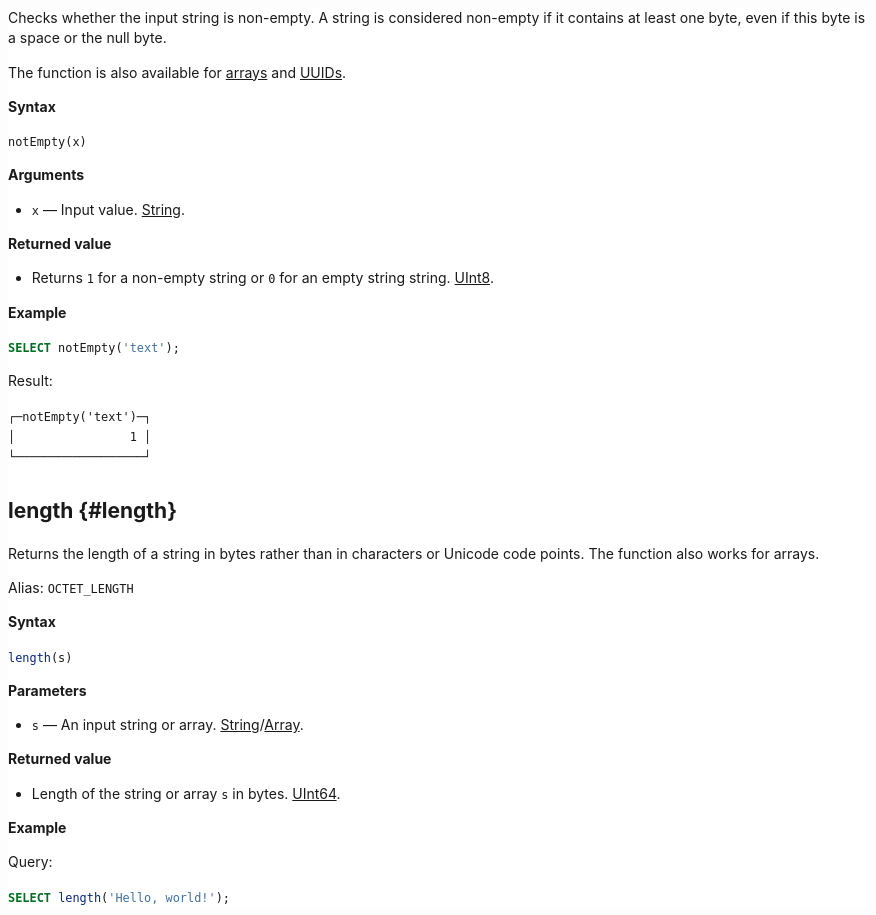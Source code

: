 Checks whether the input string is non-empty. A string is considered non-empty if it contains at least one byte, even if this byte is a space or the null byte.

The function is also available for [arrays](/sql-reference/functions/array-functions#notempty) and [UUIDs](uuid-functions.md#notempty).

**Syntax**

``` sql
notEmpty(x)
```

**Arguments**

- `x` — Input value. [String](../data-types/string.md).

**Returned value**

- Returns `1` for a non-empty string or `0` for an empty string string. [UInt8](../data-types/int-uint.md).

**Example**

```sql
SELECT notEmpty('text');
```

Result:

```result
┌─notEmpty('text')─┐
│                1 │
└──────────────────┘
```

## length {#length}

Returns the length of a string in bytes rather than in characters or Unicode code points. The function also works for arrays.

Alias: `OCTET_LENGTH`

**Syntax**

```sql
length(s)
```

**Parameters**

- `s` — An input string or array. [String](../data-types/string)/[Array](../data-types/array).

**Returned value**

- Length of the string or array `s` in bytes. [UInt64](../data-types/int-uint).

**Example**

Query:

```sql
SELECT length('Hello, world!');
```
